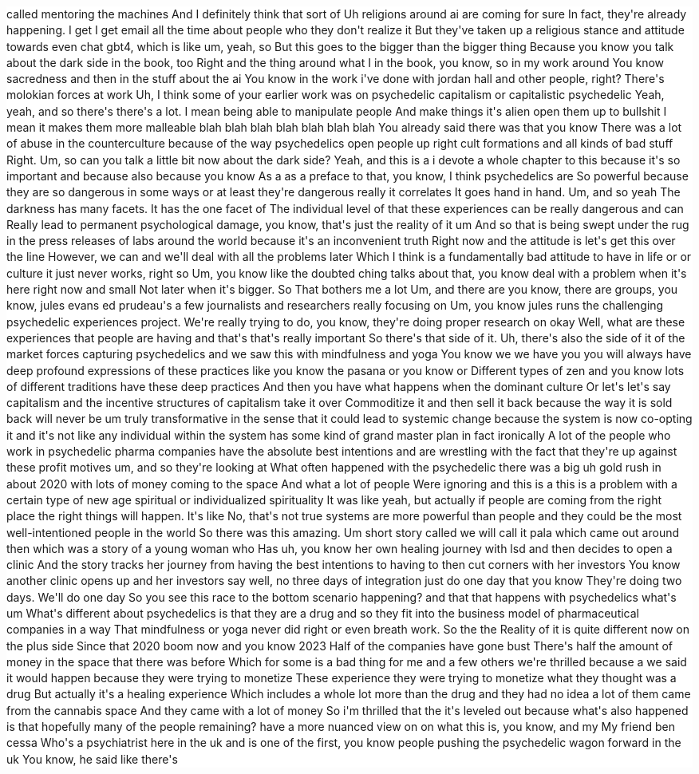 called mentoring the machines And I definitely think that sort of Uh religions around ai are coming for sure In fact, they're already happening. I get I get email all the time about people who they don't realize it But they've taken up a religious stance and attitude towards even chat gbt4, which is like um, yeah, so But this goes to the bigger than the bigger thing Because you know you talk about the dark side in the book, too Right and the thing around what I in the book, you know, so in my work around You know sacredness and then in the stuff about the ai You know in the work i've done with jordan hall and other people, right? There's molokian forces at work Uh, I think some of your earlier work was on psychedelic capitalism or capitalistic psychedelic Yeah, yeah, and so there's there's a lot. I mean being able to manipulate people And make things it's alien open them up to bullshit I mean it makes them more malleable blah blah blah blah blah blah blah You already said there was that you know There was a lot of abuse in the counterculture because of the way psychedelics open people up right cult formations and all kinds of bad stuff Right. Um, so can you talk a little bit now about the dark side? Yeah, and this is a i devote a whole chapter to this because it's so important and because also because you know As a as a preface to that, you know, I think psychedelics are So powerful because they are so dangerous in some ways or at least they're dangerous really it correlates It goes hand in hand. Um, and so yeah The darkness has many facets. It has the one facet of The individual level of that these experiences can be really dangerous and can Really lead to permanent psychological damage, you know, that's just the reality of it um And so that is being swept under the rug in the press releases of labs around the world because it's an inconvenient truth Right now and the attitude is let's get this over the line However, we can and we'll deal with all the problems later Which I think is a fundamentally bad attitude to have in life or or culture it just never works, right so Um, you know like the doubted ching talks about that, you know deal with a problem when it's here right now and small Not later when it's bigger. So That bothers me a lot Um, and there are you know, there are groups, you know, jules evans ed prudeau's a few journalists and researchers really focusing on Um, you know jules runs the challenging psychedelic experiences project. We're really trying to do, you know, they're doing proper research on okay Well, what are these experiences that people are having and that's that's really important So there's that side of it. Uh, there's also the side of it of the market forces capturing psychedelics and we saw this with mindfulness and yoga You know we we have you you will always have deep profound expressions of these practices like you know the pasana or you know or Different types of zen and you know lots of different traditions have these deep practices And then you have what happens when the dominant culture Or let's let's say capitalism and the incentive structures of capitalism take it over Commoditize it and then sell it back because the way it is sold back will never be um truly transformative in the sense that it could lead to systemic change because the system is now co-opting it and it's not like any individual within the system has some kind of grand master plan in fact ironically A lot of the people who work in psychedelic pharma companies have the absolute best intentions and are wrestling with the fact that they're up against these profit motives um, and so they're looking at What often happened with the psychedelic there was a big uh gold rush in about 2020 with lots of money coming to the space And what a lot of people Were ignoring and this is a this is a problem with a certain type of new age spiritual or individualized spirituality It was like yeah, but actually if people are coming from the right place the right things will happen. It's like No, that's not true systems are more powerful than people and they could be the most well-intentioned people in the world So there was this amazing. Um short story called we will call it pala which came out around then which was a story of a young woman who Has uh, you know her own healing journey with lsd and then decides to open a clinic And the story tracks her journey from having the best intentions to having to then cut corners with her investors You know another clinic opens up and her investors say well, no three days of integration just do one day that you know They're doing two days. We'll do one day So you see this race to the bottom scenario happening? and that that happens with psychedelics what's um What's different about psychedelics is that they are a drug and so they fit into the business model of pharmaceutical companies in a way That mindfulness or yoga never did right or even breath work. So the the Reality of it is quite different now on the plus side Since that 2020 boom now and you know 2023 Half of the companies have gone bust There's half the amount of money in the space that there was before Which for some is a bad thing for me and a few others we're thrilled because a we said it would happen because they were trying to monetize These experience they were trying to monetize what they thought was a drug But actually it's a healing experience Which includes a whole lot more than the drug and they had no idea a lot of them came from the cannabis space And they came with a lot of money So i'm thrilled that the it's leveled out because what's also happened is that hopefully many of the people remaining? have a more nuanced view on on what this is, you know, and my My friend ben cessa Who's a psychiatrist here in the uk and is one of the first, you know people pushing the psychedelic wagon forward in the uk You know, he said like there's
